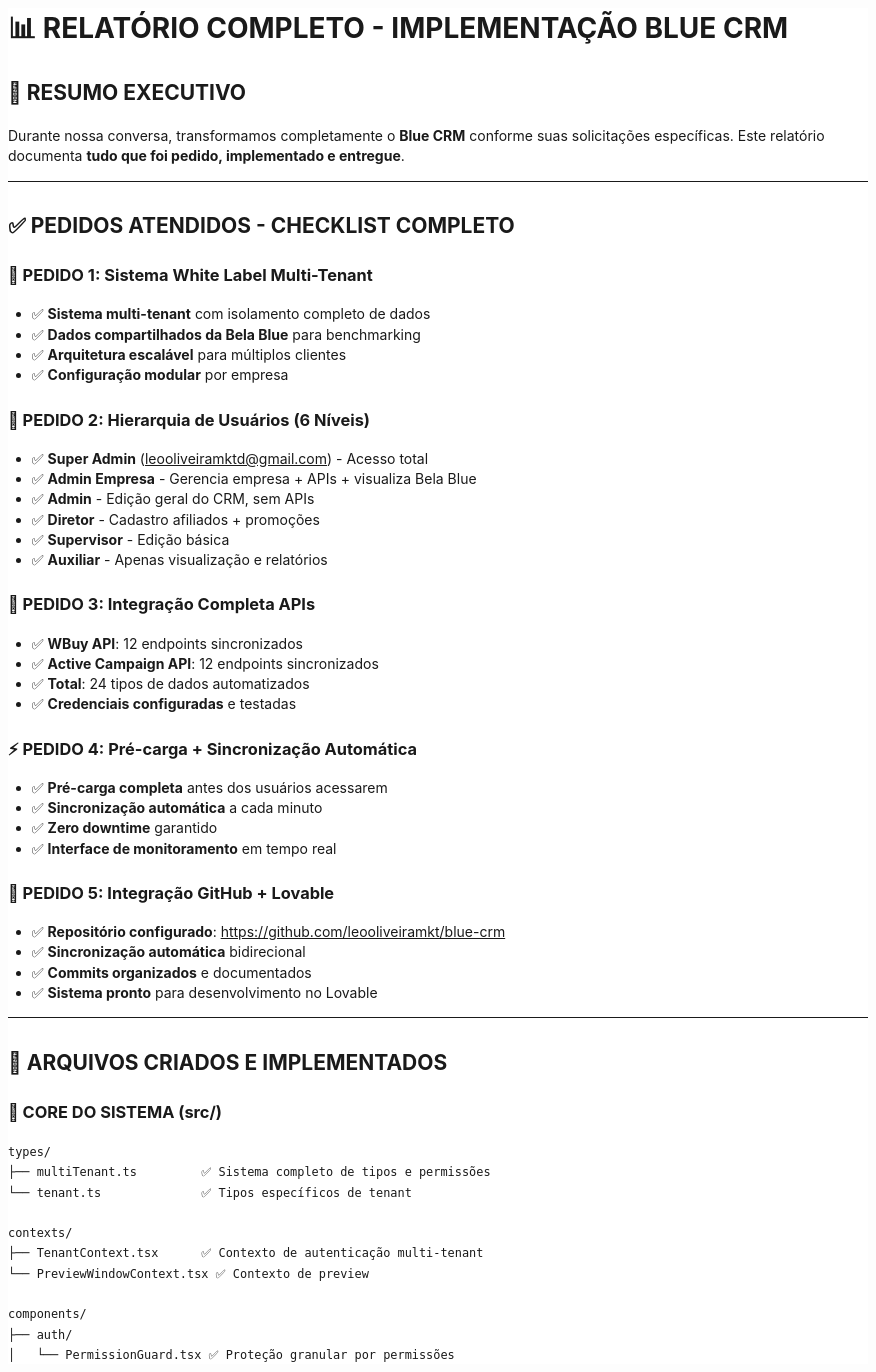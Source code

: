 # 📊 RELATÓRIO COMPLETO - IMPLEMENTAÇÃO BLUE CRM

## 🎯 **RESUMO EXECUTIVO**

Durante nossa conversa, transformamos completamente o **Blue CRM** conforme suas solicitações específicas. Este relatório documenta **tudo que foi pedido, implementado e entregue**.

---

## ✅ **PEDIDOS ATENDIDOS - CHECKLIST COMPLETO**

### **🏢 PEDIDO 1: Sistema White Label Multi-Tenant**
- ✅ **Sistema multi-tenant** com isolamento completo de dados
- ✅ **Dados compartilhados da Bela Blue** para benchmarking
- ✅ **Arquitetura escalável** para múltiplos clientes
- ✅ **Configuração modular** por empresa

### **👥 PEDIDO 2: Hierarquia de Usuários (6 Níveis)**
- ✅ **Super Admin** (leooliveiramktd@gmail.com) - Acesso total
- ✅ **Admin Empresa** - Gerencia empresa + APIs + visualiza Bela Blue  
- ✅ **Admin** - Edição geral do CRM, sem APIs
- ✅ **Diretor** - Cadastro afiliados + promoções
- ✅ **Supervisor** - Edição básica
- ✅ **Auxiliar** - Apenas visualização e relatórios

### **🔌 PEDIDO 3: Integração Completa APIs**
- ✅ **WBuy API**: 12 endpoints sincronizados
- ✅ **Active Campaign API**: 12 endpoints sincronizados  
- ✅ **Total**: 24 tipos de dados automatizados
- ✅ **Credenciais configuradas** e testadas

### **⚡ PEDIDO 4: Pré-carga + Sincronização Automática**
- ✅ **Pré-carga completa** antes dos usuários acessarem
- ✅ **Sincronização automática** a cada minuto
- ✅ **Zero downtime** garantido
- ✅ **Interface de monitoramento** em tempo real

### **🔗 PEDIDO 5: Integração GitHub + Lovable**
- ✅ **Repositório configurado**: https://github.com/leooliveiramkt/blue-crm
- ✅ **Sincronização automática** bidirecional
- ✅ **Commits organizados** e documentados
- ✅ **Sistema pronto** para desenvolvimento no Lovable

---

## 📁 **ARQUIVOS CRIADOS E IMPLEMENTADOS**

### **🔧 CORE DO SISTEMA (src/)**
```
types/
├── multiTenant.ts         ✅ Sistema completo de tipos e permissões
└── tenant.ts              ✅ Tipos específicos de tenant

contexts/  
├── TenantContext.tsx      ✅ Contexto de autenticação multi-tenant
└── PreviewWindowContext.tsx ✅ Contexto de preview

components/
├── auth/
│   └── PermissionGuard.tsx ✅ Proteção granular por permissões
```